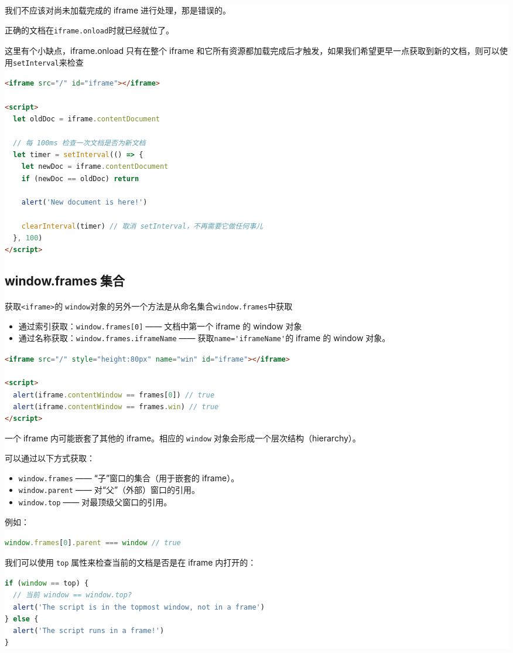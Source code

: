 我们不应该对尚未加载完成的 iframe 进行处理，那是错误的。

正确的文档在`iframe.onload`时就已经就位了。

这里有个小缺点，iframe.onload 只有在整个 iframe 和它所有资源都加载完成后才触发，如果我们希望更早一点获取到新的文档，则可以使用`setInterval`来检查

```html
<iframe src="/" id="iframe"></iframe>

<script>
  let oldDoc = iframe.contentDocument

  // 每 100ms 检查一次文档是否为新文档
  let timer = setInterval(() => {
    let newDoc = iframe.contentDocument
    if (newDoc == oldDoc) return

    alert('New document is here!')

    clearInterval(timer) // 取消 setInterval，不再需要它做任何事儿
  }, 100)
</script>
```

## window.frames 集合

获取`<iframe>`的 `window`对象的另外一个方法是从命名集合`window.frames`中获取

- 通过索引获取：`window.frames[0]` —— 文档中第一个 iframe 的 window 对象
- 通过名称获取：`window.frames.iframeName` —— 获取`name='iframeName'`的 iframe 的 window 对象。

```html
<iframe src="/" style="height:80px" name="win" id="iframe"></iframe>

<script>
  alert(iframe.contentWindow == frames[0]) // true
  alert(iframe.contentWindow == frames.win) // true
</script>
```

一个 iframe 内可能嵌套了其他的 iframe。相应的 `window` 对象会形成一个层次结构（hierarchy）。

可以通过以下方式获取：

- `window.frames` —— “子”窗口的集合（用于嵌套的 iframe）。
- `window.parent` —— 对“父”（外部）窗口的引用。
- `window.top` —— 对最顶级父窗口的引用。

例如：

```javascript
window.frames[0].parent === window // true
```

我们可以使用 `top` 属性来检查当前的文档是否是在 iframe 内打开的：

```javascript
if (window == top) {
  // 当前 window == window.top?
  alert('The script is in the topmost window, not in a frame')
} else {
  alert('The script runs in a frame!')
}
```
